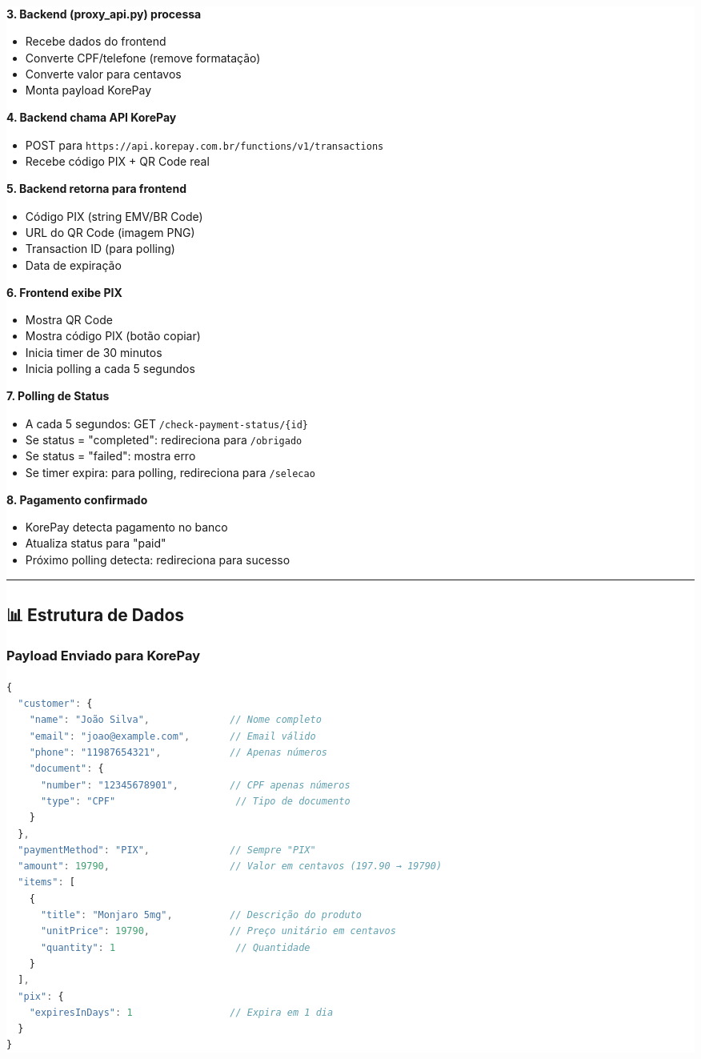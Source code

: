 **3. Backend (proxy_api.py) processa**
   - Recebe dados do frontend
   - Converte CPF/telefone (remove formatação)
   - Converte valor para centavos
   - Monta payload KorePay

**4. Backend chama API KorePay**
   - POST para `https://api.korepay.com.br/functions/v1/transactions`
   - Recebe código PIX + QR Code real

**5. Backend retorna para frontend**
   - Código PIX (string EMV/BR Code)
   - URL do QR Code (imagem PNG)
   - Transaction ID (para polling)
   - Data de expiração

**6. Frontend exibe PIX**
   - Mostra QR Code
   - Mostra código PIX (botão copiar)
   - Inicia timer de 30 minutos
   - Inicia polling a cada 5 segundos

**7. Polling de Status**
   - A cada 5 segundos: GET `/check-payment-status/{id}`
   - Se status = "completed": redireciona para `/obrigado`
   - Se status = "failed": mostra erro
   - Se timer expira: para polling, redireciona para `/selecao`

**8. Pagamento confirmado**
   - KorePay detecta pagamento no banco
   - Atualiza status para "paid"
   - Próximo polling detecta: redireciona para sucesso

---

## 📊 Estrutura de Dados

### Payload Enviado para KorePay

```javascript
{
  "customer": {
    "name": "João Silva",              // Nome completo
    "email": "joao@example.com",       // Email válido
    "phone": "11987654321",            // Apenas números
    "document": {
      "number": "12345678901",         // CPF apenas números
      "type": "CPF"                     // Tipo de documento
    }
  },
  "paymentMethod": "PIX",              // Sempre "PIX"
  "amount": 19790,                     // Valor em centavos (197.90 → 19790)
  "items": [
    {
      "title": "Monjaro 5mg",          // Descrição do produto
      "unitPrice": 19790,              // Preço unitário em centavos
      "quantity": 1                     // Quantidade
    }
  ],
  "pix": {
    "expiresInDays": 1                 // Expira em 1 dia
  }
}
```
